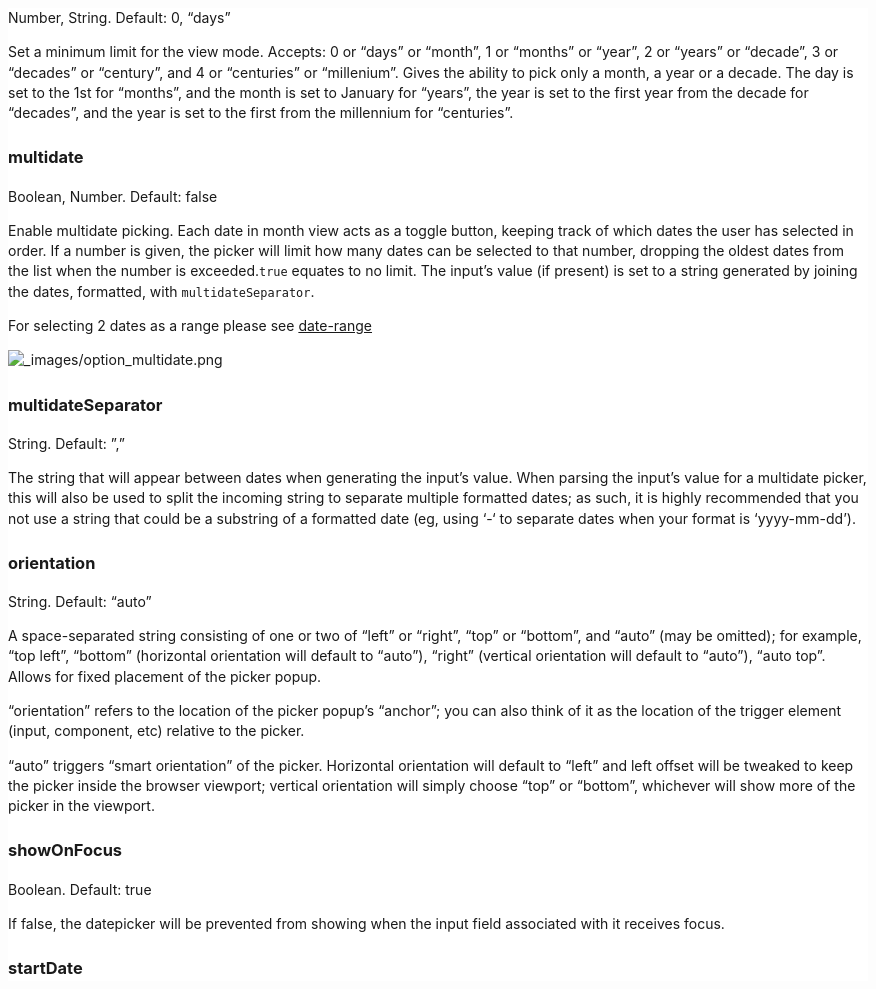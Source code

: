 Number, String. Default: 0, “days”

Set a minimum limit for the view mode. Accepts: 0 or “days” or “month”, 1 or “months” or “year”, 2 or “years” or “decade”, 3 or “decades” or “century”, and 4 or “centuries” or “millenium”. Gives the ability to pick only a month, a year or a decade. The day is set to the 1st for “months”, and the month is set to January for “years”, the year is set to the first year from the decade for “decades”, and the year is set to the first from the millennium for “centuries”.

### multidate

Boolean, Number. Default: false

Enable multidate picking. Each date in month view acts as a toggle button, keeping track of which dates the user has selected in order. If a number is given, the picker will limit how many dates can be selected to that number, dropping the oldest dates from the list when the number is exceeded.`true` equates to no limit. The input’s value (if present) is set to a string generated by joining the dates, formatted, with `multidateSeparator`.

For selecting 2 dates as a range please see [date-range](https://bootstrap-datepicker.readthedocs.io/en/latest/markup.html#daterange)

![_images/option_multidate.png](https://bootstrap-datepicker.readthedocs.io/en/latest/_images/option_multidate.png)

### multidateSeparator

String. Default: ”,”

The string that will appear between dates when generating the input’s value. When parsing the input’s value for a multidate picker, this will also be used to split the incoming string to separate multiple formatted dates; as such, it is highly recommended that you not use a string that could be a substring of a formatted date (eg, using ‘-‘ to separate dates when your format is ‘yyyy-mm-dd’).

### orientation

String. Default: “auto”

A space-separated string consisting of one or two of “left” or “right”, “top” or “bottom”, and “auto” (may be omitted); for example, “top left”, “bottom” (horizontal orientation will default to “auto”), “right” (vertical orientation will default to “auto”), “auto top”. Allows for fixed placement of the picker popup.

“orientation” refers to the location of the picker popup’s “anchor”; you can also think of it as the location of the trigger element (input, component, etc) relative to the picker.

“auto” triggers “smart orientation” of the picker. Horizontal orientation will default to “left” and left offset will be tweaked to keep the picker inside the browser viewport; vertical orientation will simply choose “top” or “bottom”, whichever will show more of the picker in the viewport.

### showOnFocus

Boolean. Default: true

If false, the datepicker will be prevented from showing when the input field associated with it receives focus.

### startDate
